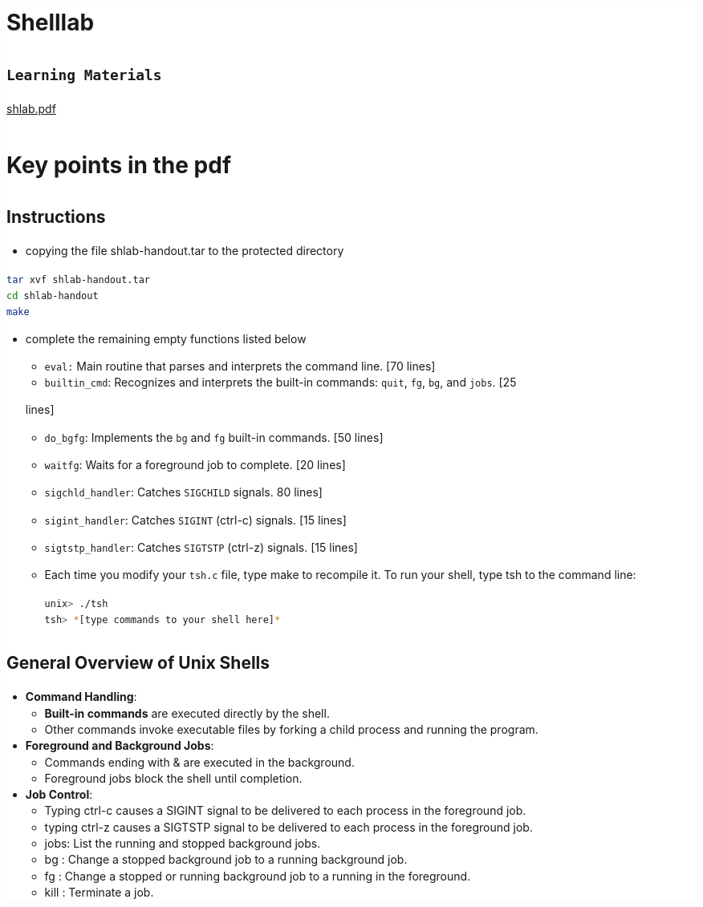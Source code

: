 # Shelllab

## `Learning Materials`

[shlab.pdf](Shelllab%201511ab65f22f80848aecca8014a50234/shlab.pdf)

# Key points in the pdf

## **Instructions**

- copying the file shlab-handout.tar to the protected directory

```bash
tar xvf shlab-handout.tar
cd shlab-handout
make
```

- complete the remaining empty functions listed below
    - `eval:` Main routine that parses and interprets the command line. [70 lines]
    - `builtin_cmd`: Recognizes and interprets the built-in commands: `quit`, `fg`, `bg`, and `jobs`. [25
    
    lines]
    
    - `do_bgfg`: Implements the `bg` and `fg` built-in commands. [50 lines]
    - `waitfg`: Waits for a foreground job to complete. [20 lines]
    - `sigchld_handler`: Catches `SIGCHILD` signals. 80 lines]
    - `sigint_handler`: Catches `SIGINT` (ctrl-c) signals. [15 lines]
    - `sigtstp_handler`: Catches `SIGTSTP` (ctrl-z) signals. [15 lines]
    - Each time you modify your `tsh.c` file, type make to recompile it. To run your shell, type tsh to the command line:
      
        ```bash
        unix> ./tsh
        tsh> *[type commands to your shell here]*
        ```
        

## **General Overview of Unix Shells**

- **Command Handling**:
    - **Built-in commands** are executed directly by the shell.
    - Other commands invoke executable files by forking a child process and running the program.
- **Foreground and Background Jobs**:
    - Commands ending with & are executed in the background.
    - Foreground jobs block the shell until completion.
- **Job Control**:
    - Typing ctrl-c causes a SIGINT signal to be delivered to each process in the foreground job.
    - typing ctrl-z causes a SIGTSTP signal to be delivered to each process in the foreground job.
    - jobs: List the running and stopped background jobs.
    - bg <job>: Change a stopped background job to a running background job.
    - fg <job>: Change a stopped or running background job to a running in the foreground.
    - kill <job>: Terminate a job.
